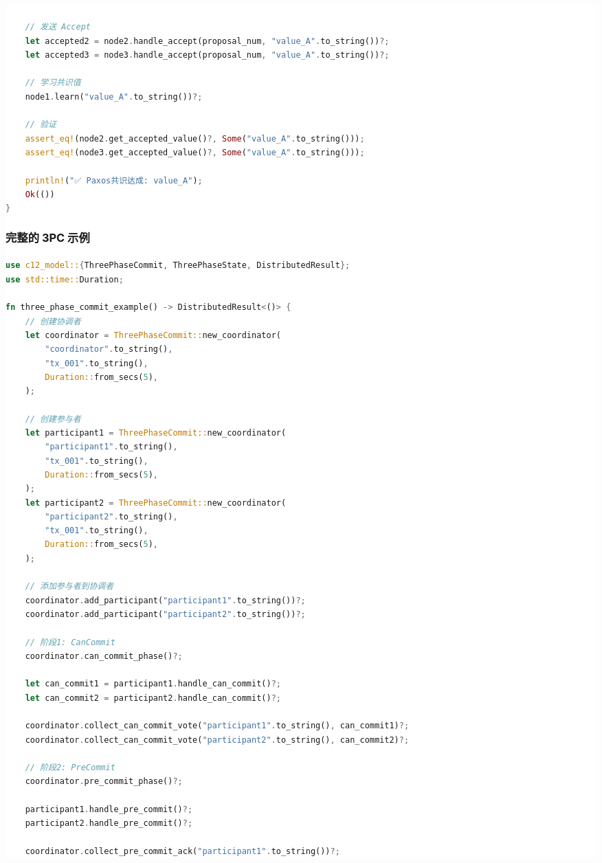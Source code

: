 ```rust
    
    // 发送 Accept
    let accepted2 = node2.handle_accept(proposal_num, "value_A".to_string())?;
    let accepted3 = node3.handle_accept(proposal_num, "value_A".to_string())?;
    
    // 学习共识值
    node1.learn("value_A".to_string())?;
    
    // 验证
    assert_eq!(node2.get_accepted_value()?, Some("value_A".to_string()));
    assert_eq!(node3.get_accepted_value()?, Some("value_A".to_string()));
    
    println!("✅ Paxos共识达成: value_A");
    Ok(())
}
```

### 完整的 3PC 示例

```rust
use c12_model::{ThreePhaseCommit, ThreePhaseState, DistributedResult};
use std::time::Duration;

fn three_phase_commit_example() -> DistributedResult<()> {
    // 创建协调者
    let coordinator = ThreePhaseCommit::new_coordinator(
        "coordinator".to_string(),
        "tx_001".to_string(),
        Duration::from_secs(5),
    );
    
    // 创建参与者
    let participant1 = ThreePhaseCommit::new_coordinator(
        "participant1".to_string(),
        "tx_001".to_string(),
        Duration::from_secs(5),
    );
    let participant2 = ThreePhaseCommit::new_coordinator(
        "participant2".to_string(),
        "tx_001".to_string(),
        Duration::from_secs(5),
    );
    
    // 添加参与者到协调者
    coordinator.add_participant("participant1".to_string())?;
    coordinator.add_participant("participant2".to_string())?;
    
    // 阶段1: CanCommit
    coordinator.can_commit_phase()?;
    
    let can_commit1 = participant1.handle_can_commit()?;
    let can_commit2 = participant2.handle_can_commit()?;
    
    coordinator.collect_can_commit_vote("participant1".to_string(), can_commit1)?;
    coordinator.collect_can_commit_vote("participant2".to_string(), can_commit2)?;
    
    // 阶段2: PreCommit
    coordinator.pre_commit_phase()?;
    
    participant1.handle_pre_commit()?;
    participant2.handle_pre_commit()?;
    
    coordinator.collect_pre_commit_ack("participant1".to_string())?;
```